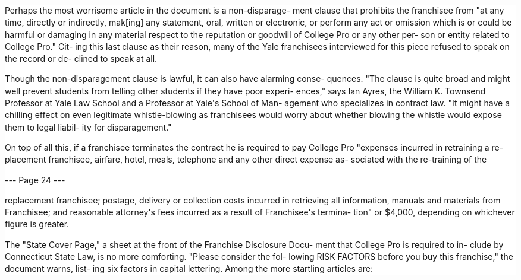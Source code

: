 Perhaps the most worrisome article 
in the document is a non-disparage-
ment clause that prohibits the franchisee 
from "at any time, directly or indirectly, 
mak[ing] any statement, oral, written or 
electronic, or perform any act or omission 
which is or could be harmful or damaging 
in any material respect to the reputation or 
goodwill of College Pro or any other per-
son or entity related to College Pro." Cit-
ing this last clause as their reason, many 
of the Yale franchisees interviewed for this 
piece refused to speak on the record or de-
clined to speak at all. 

Though the non-disparagement clause 
is lawful, it can also have alarming conse-
quences. "The clause is quite broad and 
might well prevent students from telling 
other students if they have poor experi-
ences," says Ian Ayres, the William K. 
Townsend Professor at Yale Law School 
and a Professor at Yale's School of Man-
agement who specializes in contract law. 
"It might have a chilling effect on even 
legitimate whistle-blowing as franchisees 
would worry about whether blowing the 
whistle would expose them to legal liabil-
ity for disparagement." 

On top of all this, if a franchisee terminates 
the contract he is required to pay College 
Pro "expenses incurred in retraining a re-
placement franchisee, airfare, hotel, meals, 
telephone and any other direct expense as-
sociated with the re-training of the


--- Page 24 ---

replacement franchisee; postage, delivery 
or collection costs incurred in retrieving all 
information, manuals and materials from 
Franchisee; and reasonable attorney's fees 
incurred as a result of Franchisee's termina-
tion" or $4,000, depending on whichever 
figure is greater. 

The "State Cover Page," a sheet at the 
front of the Franchise Disclosure Docu-
ment that College Pro is required to in-
clude by Connecticut State Law, is no 
more comforting. "Please consider the fol-
lowing RISK FACTORS before you buy 
this franchise," the document warns, list-
ing six factors in capital lettering. Among 
the more startling articles are: 
